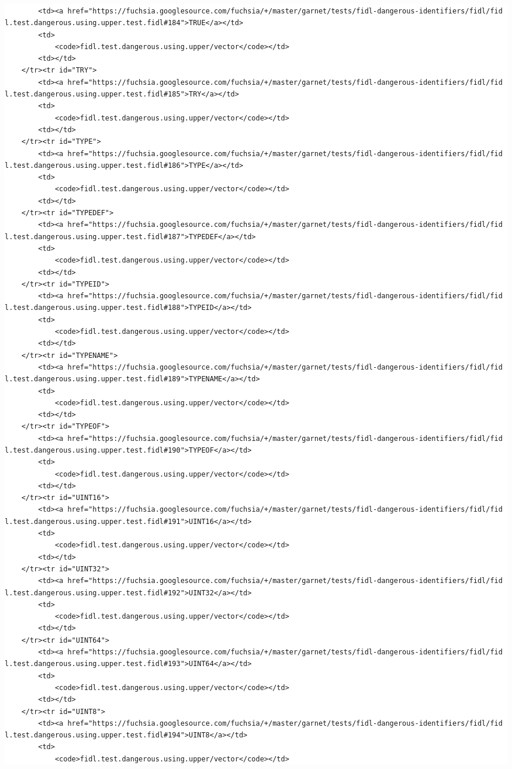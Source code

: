             <td><a href="https://fuchsia.googlesource.com/fuchsia/+/master/garnet/tests/fidl-dangerous-identifiers/fidl/fidl.test.dangerous.using.upper.test.fidl#184">TRUE</a></td>
            <td>
                <code>fidl.test.dangerous.using.upper/vector</code></td>
            <td></td>
        </tr><tr id="TRY">
            <td><a href="https://fuchsia.googlesource.com/fuchsia/+/master/garnet/tests/fidl-dangerous-identifiers/fidl/fidl.test.dangerous.using.upper.test.fidl#185">TRY</a></td>
            <td>
                <code>fidl.test.dangerous.using.upper/vector</code></td>
            <td></td>
        </tr><tr id="TYPE">
            <td><a href="https://fuchsia.googlesource.com/fuchsia/+/master/garnet/tests/fidl-dangerous-identifiers/fidl/fidl.test.dangerous.using.upper.test.fidl#186">TYPE</a></td>
            <td>
                <code>fidl.test.dangerous.using.upper/vector</code></td>
            <td></td>
        </tr><tr id="TYPEDEF">
            <td><a href="https://fuchsia.googlesource.com/fuchsia/+/master/garnet/tests/fidl-dangerous-identifiers/fidl/fidl.test.dangerous.using.upper.test.fidl#187">TYPEDEF</a></td>
            <td>
                <code>fidl.test.dangerous.using.upper/vector</code></td>
            <td></td>
        </tr><tr id="TYPEID">
            <td><a href="https://fuchsia.googlesource.com/fuchsia/+/master/garnet/tests/fidl-dangerous-identifiers/fidl/fidl.test.dangerous.using.upper.test.fidl#188">TYPEID</a></td>
            <td>
                <code>fidl.test.dangerous.using.upper/vector</code></td>
            <td></td>
        </tr><tr id="TYPENAME">
            <td><a href="https://fuchsia.googlesource.com/fuchsia/+/master/garnet/tests/fidl-dangerous-identifiers/fidl/fidl.test.dangerous.using.upper.test.fidl#189">TYPENAME</a></td>
            <td>
                <code>fidl.test.dangerous.using.upper/vector</code></td>
            <td></td>
        </tr><tr id="TYPEOF">
            <td><a href="https://fuchsia.googlesource.com/fuchsia/+/master/garnet/tests/fidl-dangerous-identifiers/fidl/fidl.test.dangerous.using.upper.test.fidl#190">TYPEOF</a></td>
            <td>
                <code>fidl.test.dangerous.using.upper/vector</code></td>
            <td></td>
        </tr><tr id="UINT16">
            <td><a href="https://fuchsia.googlesource.com/fuchsia/+/master/garnet/tests/fidl-dangerous-identifiers/fidl/fidl.test.dangerous.using.upper.test.fidl#191">UINT16</a></td>
            <td>
                <code>fidl.test.dangerous.using.upper/vector</code></td>
            <td></td>
        </tr><tr id="UINT32">
            <td><a href="https://fuchsia.googlesource.com/fuchsia/+/master/garnet/tests/fidl-dangerous-identifiers/fidl/fidl.test.dangerous.using.upper.test.fidl#192">UINT32</a></td>
            <td>
                <code>fidl.test.dangerous.using.upper/vector</code></td>
            <td></td>
        </tr><tr id="UINT64">
            <td><a href="https://fuchsia.googlesource.com/fuchsia/+/master/garnet/tests/fidl-dangerous-identifiers/fidl/fidl.test.dangerous.using.upper.test.fidl#193">UINT64</a></td>
            <td>
                <code>fidl.test.dangerous.using.upper/vector</code></td>
            <td></td>
        </tr><tr id="UINT8">
            <td><a href="https://fuchsia.googlesource.com/fuchsia/+/master/garnet/tests/fidl-dangerous-identifiers/fidl/fidl.test.dangerous.using.upper.test.fidl#194">UINT8</a></td>
            <td>
                <code>fidl.test.dangerous.using.upper/vector</code></td>